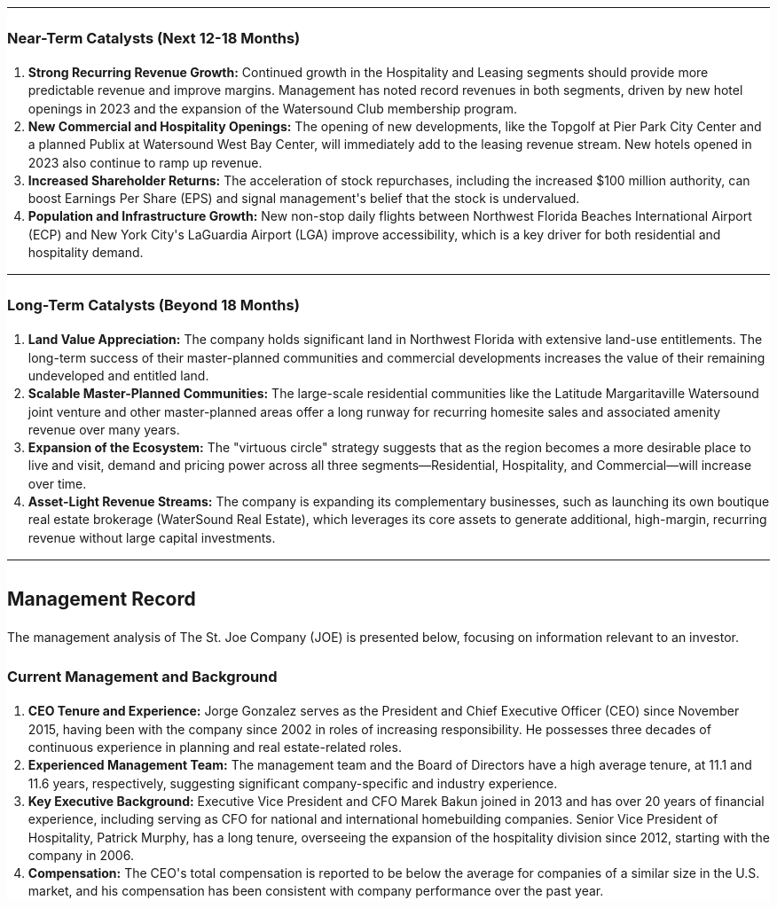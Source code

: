 ***

### Near-Term Catalysts (Next 12-18 Months)

1.  **Strong Recurring Revenue Growth:** Continued growth in the Hospitality and Leasing segments should provide more predictable revenue and improve margins. Management has noted record revenues in both segments, driven by new hotel openings in 2023 and the expansion of the Watersound Club membership program.
2.  **New Commercial and Hospitality Openings:** The opening of new developments, like the Topgolf at Pier Park City Center and a planned Publix at Watersound West Bay Center, will immediately add to the leasing revenue stream. New hotels opened in 2023 also continue to ramp up revenue.
3.  **Increased Shareholder Returns:** The acceleration of stock repurchases, including the increased $100 million authority, can boost Earnings Per Share (EPS) and signal management's belief that the stock is undervalued.
4.  **Population and Infrastructure Growth:** New non-stop daily flights between Northwest Florida Beaches International Airport (ECP) and New York City's LaGuardia Airport (LGA) improve accessibility, which is a key driver for both residential and hospitality demand.

***

### Long-Term Catalysts (Beyond 18 Months)

1.  **Land Value Appreciation:** The company holds significant land in Northwest Florida with extensive land-use entitlements. The long-term success of their master-planned communities and commercial developments increases the value of their remaining undeveloped and entitled land.
2.  **Scalable Master-Planned Communities:** The large-scale residential communities like the Latitude Margaritaville Watersound joint venture and other master-planned areas offer a long runway for recurring homesite sales and associated amenity revenue over many years.
3.  **Expansion of the Ecosystem:** The "virtuous circle" strategy suggests that as the region becomes a more desirable place to live and visit, demand and pricing power across all three segments—Residential, Hospitality, and Commercial—will increase over time.
4.  **Asset-Light Revenue Streams:** The company is expanding its complementary businesses, such as launching its own boutique real estate brokerage (WaterSound Real Estate), which leverages its core assets to generate additional, high-margin, recurring revenue without large capital investments.

---

## Management Record

The management analysis of The St. Joe Company (JOE) is presented below, focusing on information relevant to an investor.

### **Current Management and Background**

1.  **CEO Tenure and Experience:** Jorge Gonzalez serves as the President and Chief Executive Officer (CEO) since November 2015, having been with the company since 2002 in roles of increasing responsibility. He possesses three decades of continuous experience in planning and real estate-related roles.
2.  **Experienced Management Team:** The management team and the Board of Directors have a high average tenure, at 11.1 and 11.6 years, respectively, suggesting significant company-specific and industry experience.
3.  **Key Executive Background:** Executive Vice President and CFO Marek Bakun joined in 2013 and has over 20 years of financial experience, including serving as CFO for national and international homebuilding companies. Senior Vice President of Hospitality, Patrick Murphy, has a long tenure, overseeing the expansion of the hospitality division since 2012, starting with the company in 2006.
4.  **Compensation:** The CEO's total compensation is reported to be below the average for companies of a similar size in the U.S. market, and his compensation has been consistent with company performance over the past year.
